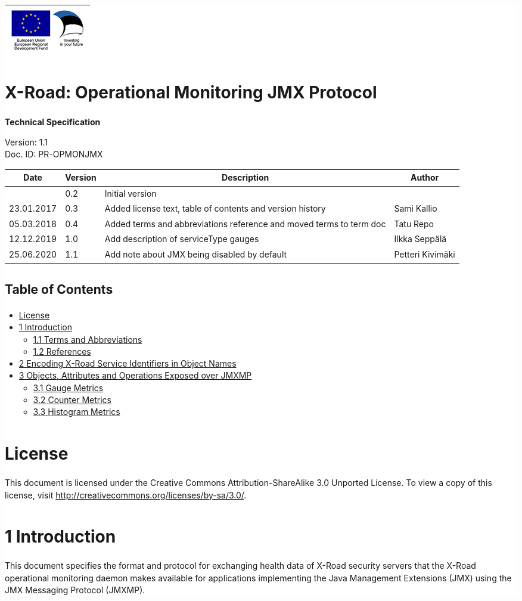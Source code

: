 
| ![European Union / European Regional Development Fund / Investing in your future](img/eu_rdf_75_en.png "Documents that are tagged with EU/SF logos must keep the logos until 1.1.2022, if it has not stated otherwise in the documentation. If new documentation is created  using EU/SF resources the logos must be tagged appropriately so that the deadline for logos could be found.") |
| -------------------------: |

# X-Road: Operational Monitoring JMX Protocol 

**Technical Specification**

Version: 1.1  
Doc. ID: PR-OPMONJMX

| Date       | Version     | Description                                                                  | Author             |
|------------|-------------|------------------------------------------------------------------------------|--------------------|
|  | 0.2       | Initial version               |          |
| 23.01.2017 | 0.3       | Added license text, table of contents and version history | Sami Kallio |
| 05.03.2018 | 0.4       | Added terms and abbreviations reference and moved terms to term doc | Tatu Repo |
| 12.12.2019 | 1.0       | Add description of serviceType gauges | Ilkka Seppälä |
| 25.06.2020 | 1.1       | Add note about JMX being disabled by default | Petteri Kivimäki |

## Table of Contents 



- [License](#license)
- [1 Introduction](#1-introduction)
  - [1.1 Terms and Abbreviations](#11-terms-and-abbreviations)
  - [1.2 References](#12-references)
- [2 Encoding X-Road Service Identifiers in Object Names](#2-encoding-x-road-service-identifiers-in-object-names)
- [3 Objects, Attributes and Operations Exposed over JMXMP](#3-objects-attributes-and-operations-exposed-over-jmxmp)
  - [3.1 Gauge Metrics](#31-gauge-metrics)
  - [3.2 Counter Metrics](#32-counter-metrics)
  - [3.3 Histogram Metrics](#33-histogram-metrics)



# License

This document is licensed under the Creative Commons Attribution-ShareAlike 3.0 Unported License. To view a copy of this license, visit http://creativecommons.org/licenses/by-sa/3.0/.

# 1 Introduction

This document specifies the format and protocol for exchanging health data of X-Road security servers that the X-Road operational monitoring daemon makes available for applications implementing the Java Management Extensions (JMX) using the JMX Messaging Protocol (JMXMP).
